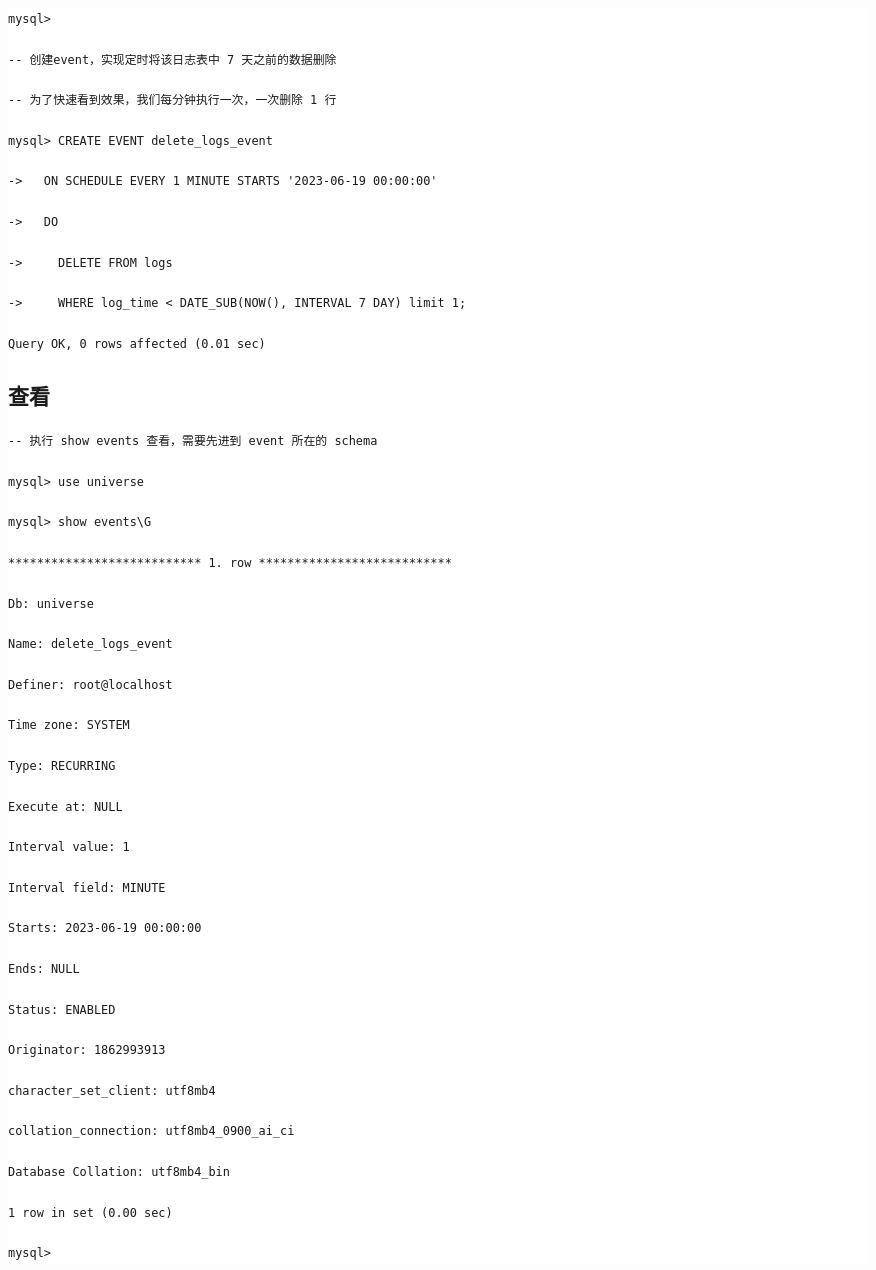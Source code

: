 ```
mysql> 

-- 创建event，实现定时将该日志表中 7 天之前的数据删除

-- 为了快速看到效果，我们每分钟执行一次，一次删除 1 行

mysql> CREATE EVENT delete_logs_event

->   ON SCHEDULE EVERY 1 MINUTE STARTS '2023-06-19 00:00:00'

->   DO

->     DELETE FROM logs

->     WHERE log_time < DATE_SUB(NOW(), INTERVAL 7 DAY) limit 1;

Query OK, 0 rows affected (0.01 sec)

```
## 查看
```
-- 执行 show events 查看，需要先进到 event 所在的 schema

mysql> use universe

mysql> show events\G

*************************** 1. row ***************************

Db: universe

Name: delete_logs_event

Definer: root@localhost

Time zone: SYSTEM

Type: RECURRING

Execute at: NULL

Interval value: 1

Interval field: MINUTE

Starts: 2023-06-19 00:00:00

Ends: NULL

Status: ENABLED

Originator: 1862993913

character_set_client: utf8mb4

collation_connection: utf8mb4_0900_ai_ci

Database Collation: utf8mb4_bin

1 row in set (0.00 sec)

mysql>
```